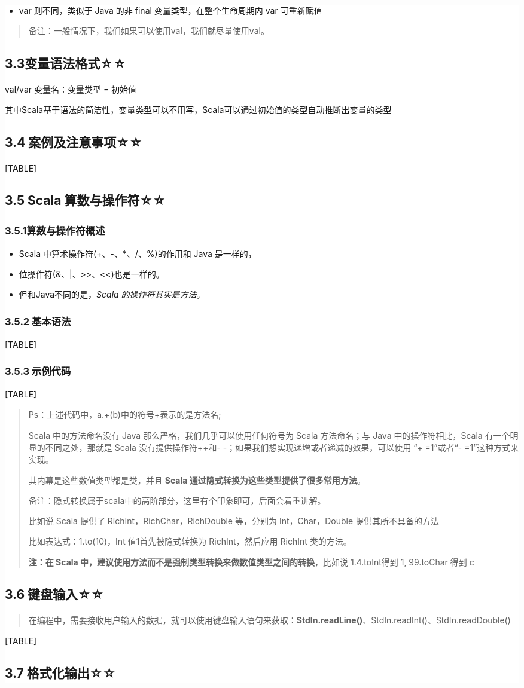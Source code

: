 - var 则不同，类似于 Java 的非 final 变量类型，在整个生命周期内 var 可重新赋值

> 备注：一般情况下，我们如果可以使用val，我们就尽量使用val。

## 3.3变量语法格式☆☆

val/var 变量名：变量类型 = 初始值

其中Scala基于语法的简洁性，变量类型可以不用写，Scala可以通过初始值的类型自动推断出变量的类型

## 3.4 案例及注意事项☆☆

[TABLE]

## 3.5 Scala 算数与操作符☆☆

### 3.5.1算数与操作符概述

- Scala 中算术操作符(+、-、\*、/、%)的作用和 Java 是一样的，

- 位操作符(&、\|、\>\>、\<\<)也是一样的。

- 但和Java不同的是，*Scala 的操作符其实是方法*。

### 3.5.2 基本语法

[TABLE]

### 3.5.3 示例代码

[TABLE]

> Ps：上述代码中，a.+(b)中的符号+表示的是方法名;
>
> Scala 中的方法命名没有 Java 那么严格，我们几乎可以使用任何符号为 Scala 方法命名；与 Java 中的操作符相比，Scala 有一个明显的不同之处，那就是 Scala 没有提供操作符++和- -；如果我们想实现递增或者递减的效果，可以使用 “+ =1”或者“- =1”这种方式来实现。
>
> 其内幕是这些数值类型都是类，并且 **Scala 通过隐式转换为这些类型提供了很多常用方法**。
>
> 备注：隐式转换属于scala中的高阶部分，这里有个印象即可，后面会着重讲解。
>
> 比如说 Scala 提供了 RichInt，RichChar，RichDouble 等，分别为 Int，Char，Double 提供其所不具备的方法
>
> 比如表达式：1.to(10)，Int 值1首先被隐式转换为 RichInt，然后应用 RichInt 类的方法。
>
> **注：在 Scala 中，建议使用方法而不是强制类型转换来做数值类型之间的转换**，比如说 1.4.toInt得到 1, 99.toChar 得到 c

## 3.6 键盘输入☆☆

> 在编程中，需要接收用户输入的数据，就可以使用键盘输入语句来获取：**StdIn.readLine()**、StdIn.readInt()、StdIn.readDouble()

[TABLE]

## 3.7 格式化输出☆☆
